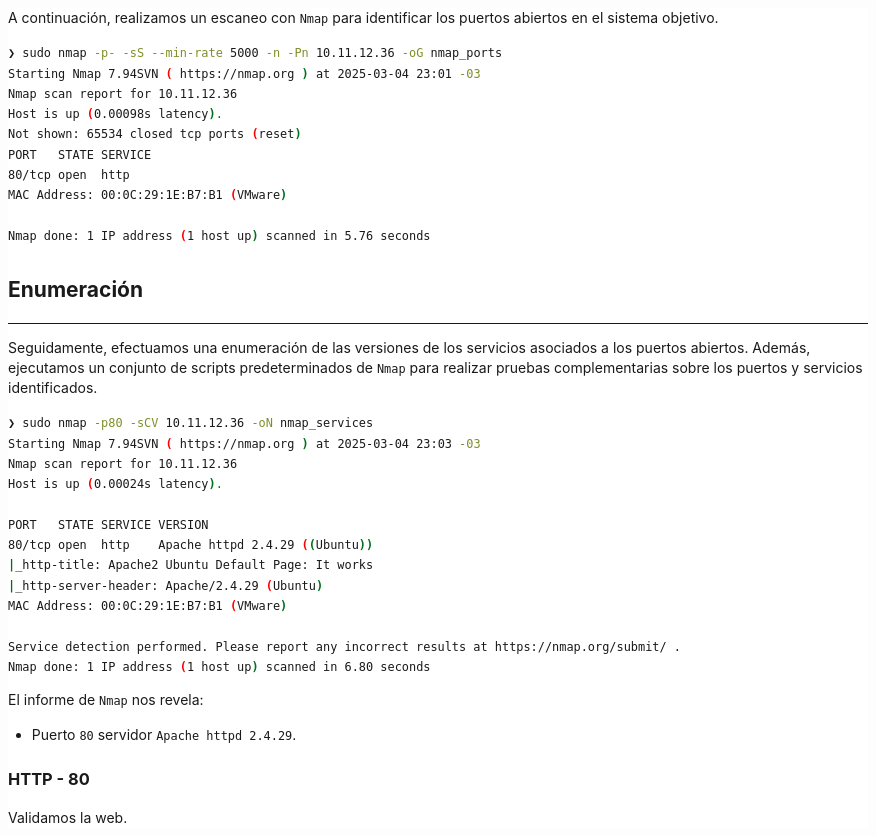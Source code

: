 
A continuación, realizamos un escaneo con `Nmap` para identificar los puertos abiertos en el sistema objetivo.

```bash
❯ sudo nmap -p- -sS --min-rate 5000 -n -Pn 10.11.12.36 -oG nmap_ports
Starting Nmap 7.94SVN ( https://nmap.org ) at 2025-03-04 23:01 -03
Nmap scan report for 10.11.12.36
Host is up (0.00098s latency).
Not shown: 65534 closed tcp ports (reset)
PORT   STATE SERVICE
80/tcp open  http
MAC Address: 00:0C:29:1E:B7:B1 (VMware)

Nmap done: 1 IP address (1 host up) scanned in 5.76 seconds
```

## Enumeración

---

Seguidamente, efectuamos una enumeración de las versiones de los servicios asociados a los puertos abiertos. Además, ejecutamos un conjunto de scripts predeterminados de `Nmap` para realizar pruebas complementarias sobre los puertos y servicios identificados.

```bash
❯ sudo nmap -p80 -sCV 10.11.12.36 -oN nmap_services
Starting Nmap 7.94SVN ( https://nmap.org ) at 2025-03-04 23:03 -03
Nmap scan report for 10.11.12.36
Host is up (0.00024s latency).

PORT   STATE SERVICE VERSION
80/tcp open  http    Apache httpd 2.4.29 ((Ubuntu))
|_http-title: Apache2 Ubuntu Default Page: It works
|_http-server-header: Apache/2.4.29 (Ubuntu)
MAC Address: 00:0C:29:1E:B7:B1 (VMware)

Service detection performed. Please report any incorrect results at https://nmap.org/submit/ .
Nmap done: 1 IP address (1 host up) scanned in 6.80 seconds
```

El informe de `Nmap` nos revela:
- Puerto `80` servidor `Apache httpd 2.4.29`.


### HTTP - 80


Validamos la web.
